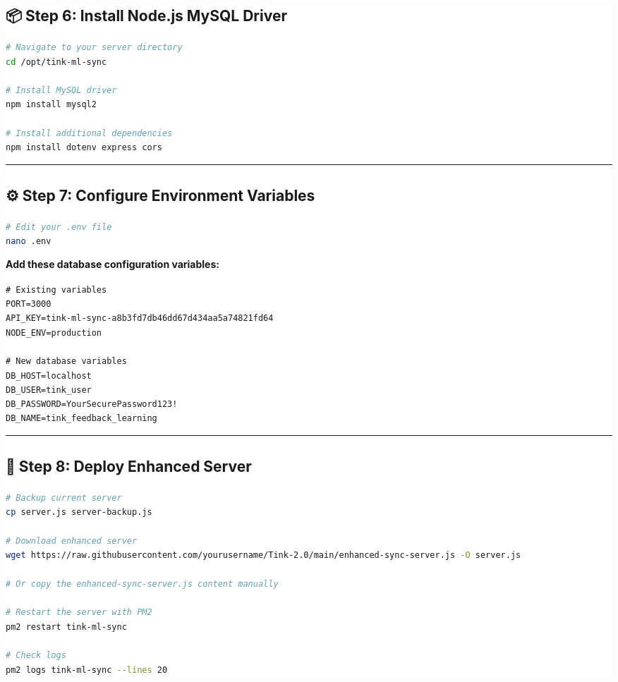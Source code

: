 
## 📦 **Step 6: Install Node.js MySQL Driver**

```bash
# Navigate to your server directory
cd /opt/tink-ml-sync

# Install MySQL driver
npm install mysql2

# Install additional dependencies
npm install dotenv express cors
```

---

## ⚙️ **Step 7: Configure Environment Variables**

```bash
# Edit your .env file
nano .env
```

**Add these database configuration variables:**
```env
# Existing variables
PORT=3000
API_KEY=tink-ml-sync-a8b3fd7db46dd67d434aa5a74821fd64
NODE_ENV=production

# New database variables
DB_HOST=localhost
DB_USER=tink_user
DB_PASSWORD=YourSecurePassword123!
DB_NAME=tink_feedback_learning
```

---

## 🚀 **Step 8: Deploy Enhanced Server**

```bash
# Backup current server
cp server.js server-backup.js

# Download enhanced server
wget https://raw.githubusercontent.com/yourusername/Tink-2.0/main/enhanced-sync-server.js -O server.js

# Or copy the enhanced-sync-server.js content manually

# Restart the server with PM2
pm2 restart tink-ml-sync

# Check logs
pm2 logs tink-ml-sync --lines 20
```
